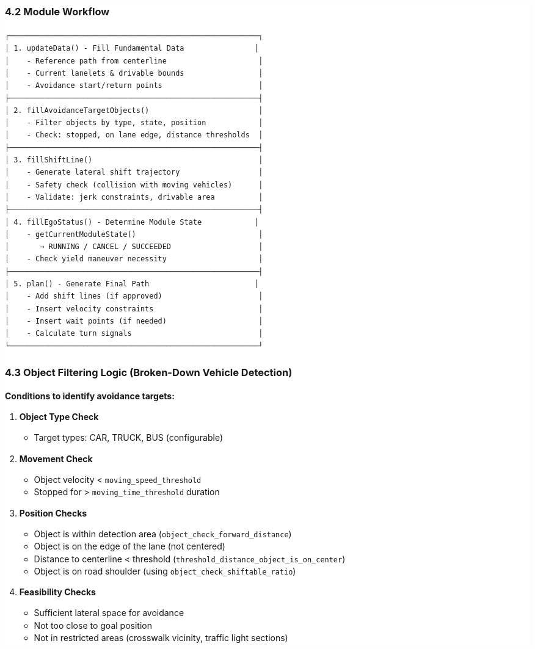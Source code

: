 ### 4.2 Module Workflow

```
┌─────────────────────────────────────────────────────────┐
│ 1. updateData() - Fill Fundamental Data                │
│    - Reference path from centerline                     │
│    - Current lanelets & drivable bounds                 │
│    - Avoidance start/return points                      │
├─────────────────────────────────────────────────────────┤
│ 2. fillAvoidanceTargetObjects()                         │
│    - Filter objects by type, state, position            │
│    - Check: stopped, on lane edge, distance thresholds  │
├─────────────────────────────────────────────────────────┤
│ 3. fillShiftLine()                                      │
│    - Generate lateral shift trajectory                  │
│    - Safety check (collision with moving vehicles)      │
│    - Validate: jerk constraints, drivable area          │
├─────────────────────────────────────────────────────────┤
│ 4. fillEgoStatus() - Determine Module State            │
│    - getCurrentModuleState()                            │
│       → RUNNING / CANCEL / SUCCEEDED                    │
│    - Check yield maneuver necessity                     │
├─────────────────────────────────────────────────────────┤
│ 5. plan() - Generate Final Path                        │
│    - Add shift lines (if approved)                      │
│    - Insert velocity constraints                        │
│    - Insert wait points (if needed)                     │
│    - Calculate turn signals                             │
└─────────────────────────────────────────────────────────┘
```

### 4.3 Object Filtering Logic (Broken-Down Vehicle Detection)

**Conditions to identify avoidance targets:**

1. **Object Type Check**
   - Target types: CAR, TRUCK, BUS (configurable)

2. **Movement Check**
   - Object velocity < `moving_speed_threshold`
   - Stopped for > `moving_time_threshold` duration

3. **Position Checks**
   - Object is within detection area (`object_check_forward_distance`)
   - Object is on the edge of the lane (not centered)
   - Distance to centerline < threshold (`threshold_distance_object_is_on_center`)
   - Object is on road shoulder (using `object_check_shiftable_ratio`)

4. **Feasibility Checks**
   - Sufficient lateral space for avoidance
   - Not too close to goal position
   - Not in restricted areas (crosswalk vicinity, traffic light sections)
